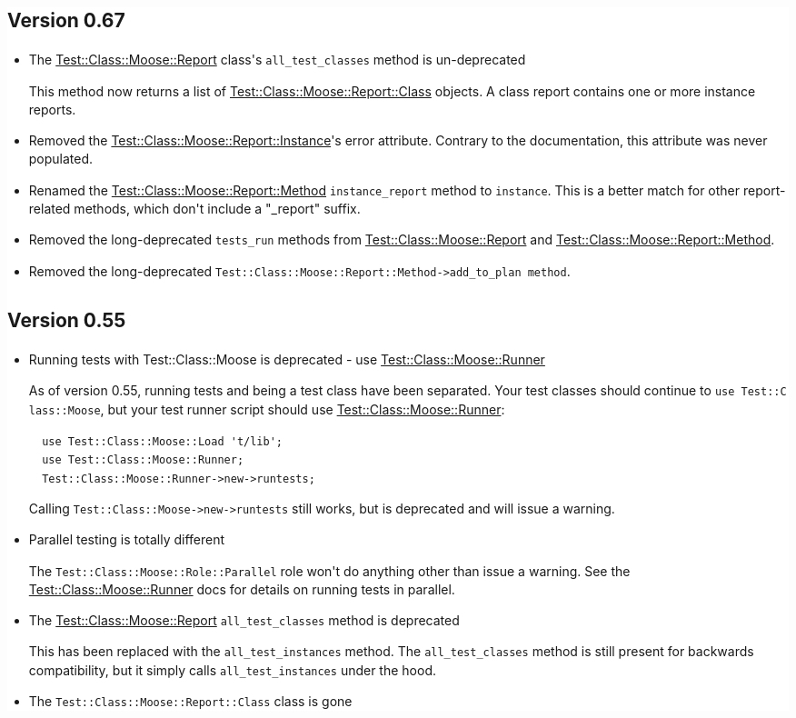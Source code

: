 ## Version 0.67

- The [Test::Class::Moose::Report](https://metacpan.org/pod/Test%3A%3AClass%3A%3AMoose%3A%3AReport) class's `all_test_classes` method is un-deprecated

    This method now returns a list of [Test::Class::Moose::Report::Class](https://metacpan.org/pod/Test%3A%3AClass%3A%3AMoose%3A%3AReport%3A%3AClass) objects.
    A class report contains one or more instance reports.

- Removed the [Test::Class::Moose::Report::Instance](https://metacpan.org/pod/Test%3A%3AClass%3A%3AMoose%3A%3AReport%3A%3AInstance)'s error attribute. Contrary
to the documentation, this attribute was never populated.
- Renamed the [Test::Class::Moose::Report::Method](https://metacpan.org/pod/Test%3A%3AClass%3A%3AMoose%3A%3AReport%3A%3AMethod) `instance_report` method to
`instance`. This is a better match for other report-related methods, which
don't include a "\_report" suffix.
- Removed the long-deprecated `tests_run` methods from
[Test::Class::Moose::Report](https://metacpan.org/pod/Test%3A%3AClass%3A%3AMoose%3A%3AReport) and [Test::Class::Moose::Report::Method](https://metacpan.org/pod/Test%3A%3AClass%3A%3AMoose%3A%3AReport%3A%3AMethod).
- Removed the long-deprecated `Test::Class::Moose::Report::Method->add_to_plan
method`.

## Version 0.55

- Running tests with Test::Class::Moose is deprecated - use [Test::Class::Moose::Runner](https://metacpan.org/pod/Test%3A%3AClass%3A%3AMoose%3A%3ARunner)

    As of version 0.55, running tests and being a test class have been separated.
    Your test classes should continue to `use Test::Class::Moose`, but your test
    runner script should use [Test::Class::Moose::Runner](https://metacpan.org/pod/Test%3A%3AClass%3A%3AMoose%3A%3ARunner):

        use Test::Class::Moose::Load 't/lib';
        use Test::Class::Moose::Runner;
        Test::Class::Moose::Runner->new->runtests;

    Calling `Test::Class::Moose->new->runtests` still works, but is deprecated
    and will issue a warning.

- Parallel testing is totally different

    The `Test::Class::Moose::Role::Parallel` role won't do anything other than
    issue a warning. See the [Test::Class::Moose::Runner](https://metacpan.org/pod/Test%3A%3AClass%3A%3AMoose%3A%3ARunner) docs for details on
    running tests in parallel.

- The [Test::Class::Moose::Report](https://metacpan.org/pod/Test%3A%3AClass%3A%3AMoose%3A%3AReport) `all_test_classes` method is deprecated

    This has been replaced with the `all_test_instances` method. The
    `all_test_classes` method is still present for backwards compatibility, but it
    simply calls `all_test_instances` under the hood.

- The `Test::Class::Moose::Report::Class` class is gone
